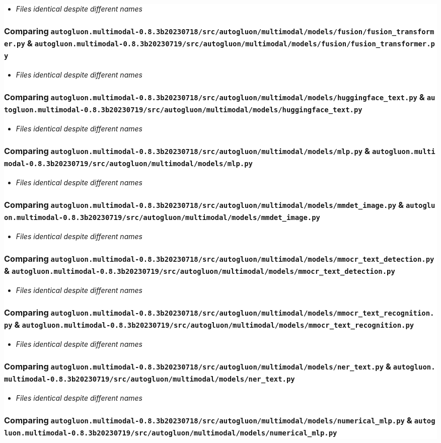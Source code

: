  * *Files identical despite different names*

### Comparing `autogluon.multimodal-0.8.3b20230718/src/autogluon/multimodal/models/fusion/fusion_transformer.py` & `autogluon.multimodal-0.8.3b20230719/src/autogluon/multimodal/models/fusion/fusion_transformer.py`

 * *Files identical despite different names*

### Comparing `autogluon.multimodal-0.8.3b20230718/src/autogluon/multimodal/models/huggingface_text.py` & `autogluon.multimodal-0.8.3b20230719/src/autogluon/multimodal/models/huggingface_text.py`

 * *Files identical despite different names*

### Comparing `autogluon.multimodal-0.8.3b20230718/src/autogluon/multimodal/models/mlp.py` & `autogluon.multimodal-0.8.3b20230719/src/autogluon/multimodal/models/mlp.py`

 * *Files identical despite different names*

### Comparing `autogluon.multimodal-0.8.3b20230718/src/autogluon/multimodal/models/mmdet_image.py` & `autogluon.multimodal-0.8.3b20230719/src/autogluon/multimodal/models/mmdet_image.py`

 * *Files identical despite different names*

### Comparing `autogluon.multimodal-0.8.3b20230718/src/autogluon/multimodal/models/mmocr_text_detection.py` & `autogluon.multimodal-0.8.3b20230719/src/autogluon/multimodal/models/mmocr_text_detection.py`

 * *Files identical despite different names*

### Comparing `autogluon.multimodal-0.8.3b20230718/src/autogluon/multimodal/models/mmocr_text_recognition.py` & `autogluon.multimodal-0.8.3b20230719/src/autogluon/multimodal/models/mmocr_text_recognition.py`

 * *Files identical despite different names*

### Comparing `autogluon.multimodal-0.8.3b20230718/src/autogluon/multimodal/models/ner_text.py` & `autogluon.multimodal-0.8.3b20230719/src/autogluon/multimodal/models/ner_text.py`

 * *Files identical despite different names*

### Comparing `autogluon.multimodal-0.8.3b20230718/src/autogluon/multimodal/models/numerical_mlp.py` & `autogluon.multimodal-0.8.3b20230719/src/autogluon/multimodal/models/numerical_mlp.py`
